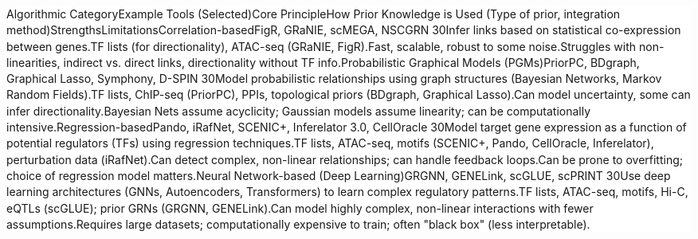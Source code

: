 Algorithmic CategoryExample Tools (Selected)Core PrincipleHow Prior Knowledge is Used (Type of prior, integration method)StrengthsLimitationsCorrelation-basedFigR, GRaNIE, scMEGA, NSCGRN 30Infer links based on statistical co-expression between genes.TF lists (for directionality), ATAC-seq (GRaNIE, FigR).Fast, scalable, robust to some noise.Struggles with non-linearities, indirect vs. direct links, directionality without TF info.Probabilistic Graphical Models (PGMs)PriorPC, BDgraph, Graphical Lasso, Symphony, D-SPIN 30Model probabilistic relationships using graph structures (Bayesian Networks, Markov Random Fields).TF lists, ChIP-seq (PriorPC), PPIs, topological priors (BDgraph, Graphical Lasso).Can model uncertainty, some can infer directionality.Bayesian Nets assume acyclicity; Gaussian models assume linearity; can be computationally intensive.Regression-basedPando, iRafNet, SCENIC+, Inferelator 3.0, CellOracle 30Model target gene expression as a function of potential regulators (TFs) using regression techniques.TF lists, ATAC-seq, motifs (SCENIC+, Pando, CellOracle, Inferelator), perturbation data (iRafNet).Can detect complex, non-linear relationships; can handle feedback loops.Can be prone to overfitting; choice of regression model matters.Neural Network-based (Deep Learning)GRGNN, GENELink, scGLUE, scPRINT 30Use deep learning architectures (GNNs, Autoencoders, Transformers) to learn complex regulatory patterns.TF lists, ATAC-seq, motifs, Hi-C, eQTLs (scGLUE); prior GRNs (GRGNN, GENELink).Can model highly complex, non-linear interactions with fewer assumptions.Requires large datasets; computationally expensive to train; often "black box" (less interpretable).